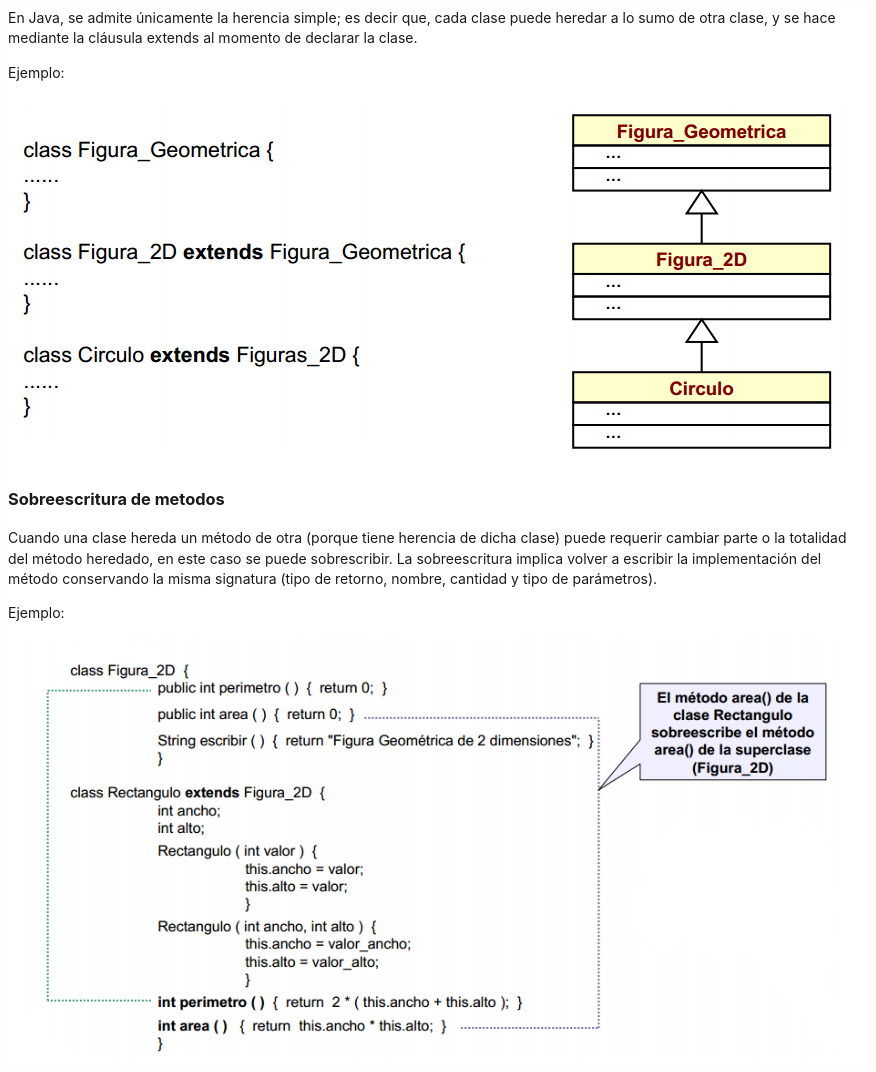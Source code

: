 En Java, se admite únicamente la herencia simple; es decir que, cada clase puede heredar a lo sumo de otra clase, y se hace mediante la cláusula extends al momento de declarar la clase.

Ejemplo:

![Ejemplo de herencia](images/ejemplo_herencia2.png)

### Sobreescritura de metodos

Cuando una clase hereda un método de otra (porque tiene herencia de dicha clase) puede requerir cambiar parte o la
totalidad del método heredado, en este caso se puede sobrescribir. La sobreescritura implica volver a escribir la implementación del método conservando la misma signatura (tipo de retorno, nombre, cantidad y tipo de parámetros).

Ejemplo:

![Ejemplo sobreescritura de metodos](images/ejemplo_sobreescritura_metodos.png)
